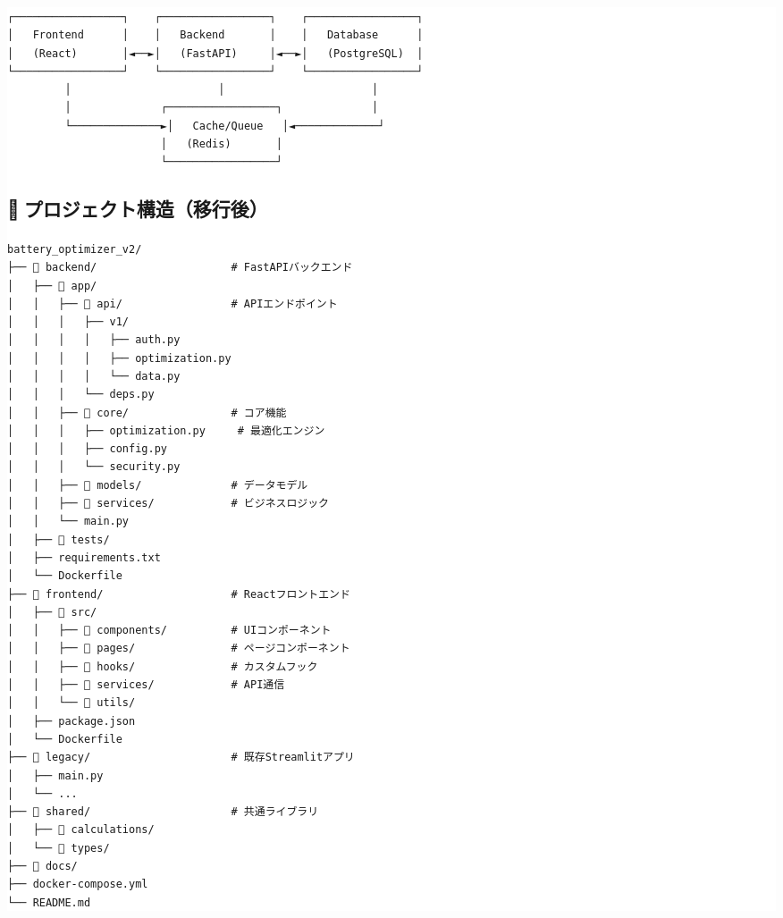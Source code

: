 ```
┌─────────────────┐    ┌─────────────────┐    ┌─────────────────┐
│   Frontend      │    │   Backend       │    │   Database      │
│   (React)       │◄──►│   (FastAPI)     │◄──►│   (PostgreSQL)  │
└─────────────────┘    └─────────────────┘    └─────────────────┘
         │                       │                       │
         │              ┌─────────────────┐              │
         └──────────────►│   Cache/Queue   │◄─────────────┘
                        │   (Redis)       │
                        └─────────────────┘
```

## 📂 プロジェクト構造（移行後）

```
battery_optimizer_v2/
├── 📁 backend/                     # FastAPIバックエンド
│   ├── 📁 app/
│   │   ├── 📁 api/                 # APIエンドポイント
│   │   │   ├── v1/
│   │   │   │   ├── auth.py
│   │   │   │   ├── optimization.py
│   │   │   │   └── data.py
│   │   │   └── deps.py
│   │   ├── 📁 core/                # コア機能
│   │   │   ├── optimization.py     # 最適化エンジン
│   │   │   ├── config.py
│   │   │   └── security.py
│   │   ├── 📁 models/              # データモデル
│   │   ├── 📁 services/            # ビジネスロジック
│   │   └── main.py
│   ├── 📁 tests/
│   ├── requirements.txt
│   └── Dockerfile
├── 📁 frontend/                    # Reactフロントエンド
│   ├── 📁 src/
│   │   ├── 📁 components/          # UIコンポーネント
│   │   ├── 📁 pages/               # ページコンポーネント
│   │   ├── 📁 hooks/               # カスタムフック
│   │   ├── 📁 services/            # API通信
│   │   └── 📁 utils/
│   ├── package.json
│   └── Dockerfile
├── 📁 legacy/                      # 既存Streamlitアプリ
│   ├── main.py
│   └── ...
├── 📁 shared/                      # 共通ライブラリ
│   ├── 📁 calculations/
│   └── 📁 types/
├── 📁 docs/
├── docker-compose.yml
└── README.md
```
